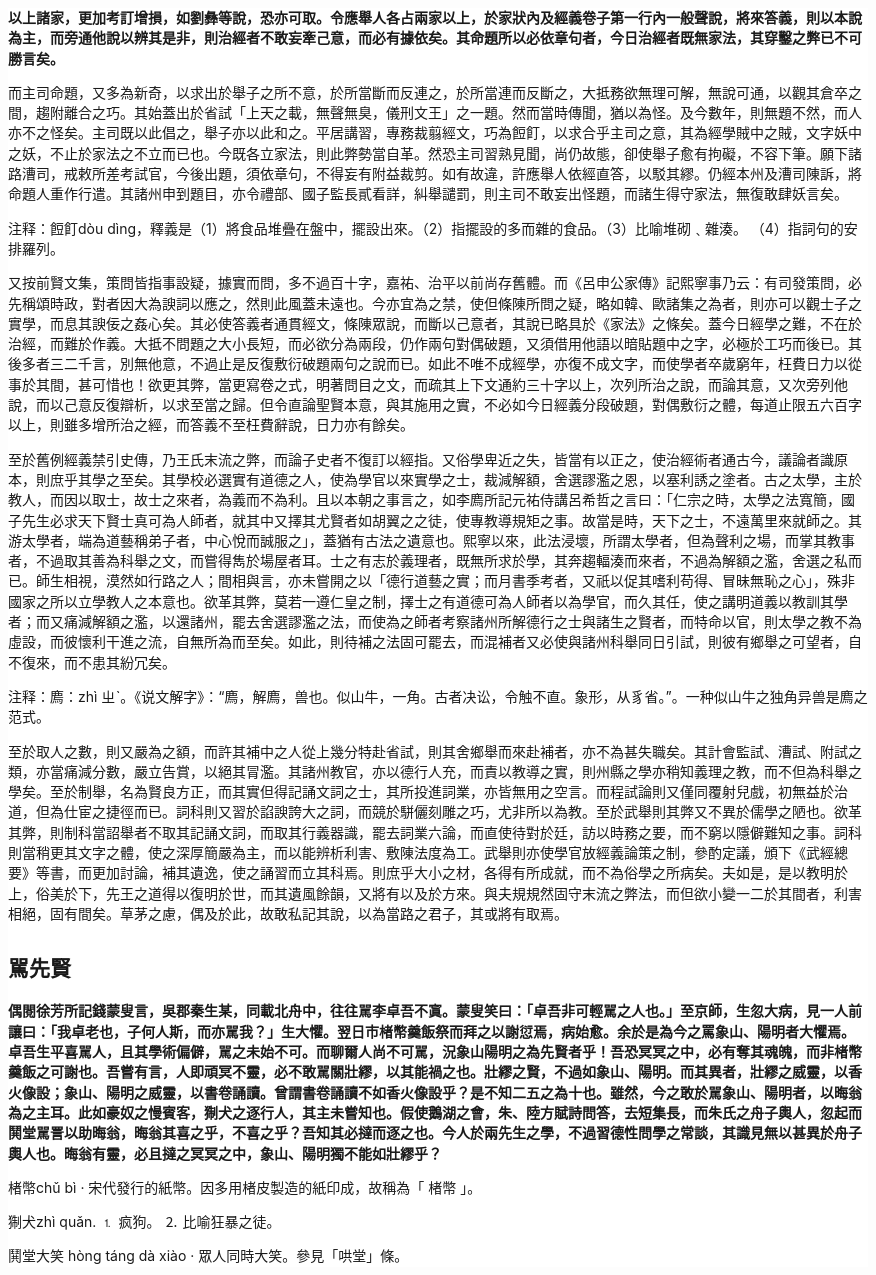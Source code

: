 **以上諸家，更加考訂增損，如劉彝等說，恐亦可取。令應舉人各占兩家以上，於家狀內及經義卷子第一行內一般聲說，將來答義，則以本說為主，而旁通他說以辨其是非，則治經者不敢妄牽己意，而必有據依矣。其命題所以必依章句者，今日治經者既無家法，其穿鑿之弊已不可勝言矣。**

而主司命題，又多為新奇，以求出於舉子之所不意，於所當斷而反連之，於所當連而反斷之，大抵務欲無理可解，無說可通，以觀其倉卒之間，趨附離合之巧。其始蓋出於省試「上天之載，無聲無臭，儀刑文王」之一題。然而當時傳聞，猶以為怪。及今數年，則無題不然，而人亦不之怪矣。主司既以此倡之，舉子亦以此和之。平居講習，專務裁翦經文，巧為餖飣，以求合乎主司之意，其為經學賊中之賊，文字妖中之妖，不止於家法之不立而已也。今既各立家法，則此弊勢當自革。然恐主司習熟見聞，尚仍故態，卻使舉子愈有拘礙，不容下筆。願下諸路漕司，戒敕所差考試官，今後出題，須依章句，不得妄有附益裁剪。如有故違，許應舉人依經直答，以駁其繆。仍經本州及漕司陳訴，將命題人重作行遣。其諸州申到題目，亦令禮部、國子監長貳看詳，糾舉譴罰，則主司不敢妄出怪題，而諸生得守家法，無復敢肆妖言矣。

注释：餖飣dòu dìng，釋義是（1）將食品堆疊在盤中，擺設出來。（2）指擺設的多而雜的食品。（3）比喻堆砌﹑雜湊。 （4）指詞句的安排羅列。

又按前賢文集，策問皆指事設疑，據實而問，多不過百十字，嘉祐、治平以前尚存舊體。而《呂申公家傳》記熙寧事乃云：有司發策問，必先稱頌時政，對者因大為諛詞以應之，然則此風蓋未遠也。今亦宜為之禁，使但條陳所問之疑，略如韓、歐諸集之為者，則亦可以觀士子之實學，而息其諛佞之姦心矣。其必使答義者通貫經文，條陳眾說，而斷以己意者，其說已略具於《家法》之條矣。蓋今日經學之難，不在於治經，而難於作義。大抵不問題之大小長短，而必欲分為兩段，仍作兩句對偶破題，又須借用他語以暗貼題中之字，必極於工巧而後已。其後多者三二千言，別無他意，不過止是反復敷衍破題兩句之說而已。如此不唯不成經學，亦復不成文字，而使學者卒歲窮年，枉費日力以從事於其間，甚可惜也！欲更其弊，當更寫卷之式，明著問目之文，而疏其上下文通約三十字以上，次列所治之說，而論其意，又次旁列他說，而以己意反復辯析，以求至當之歸。但令直論聖賢本意，與其施用之實，不必如今日經義分段破題，對偶敷衍之體，每道止限五六百字以上，則雖多增所治之經，而答義不至枉費辭說，日力亦有餘矣。

至於舊例經義禁引史傳，乃王氏末流之弊，而論子史者不復訂以經指。又俗學卑近之失，皆當有以正之，使治經術者通古今，議論者識原本，則庶乎其學之至矣。其學校必選實有道德之人，使為學官以來實學之士，裁減解額，舍選謬濫之恩，以塞利誘之塗者。古之太學，主於教人，而因以取士，故士之來者，為義而不為利。且以本朝之事言之，如李廌所記元祐侍講呂希哲之言曰：「仁宗之時，太學之法寬簡，國子先生必求天下賢士真可為人師者，就其中又擇其尤賢者如胡翼之之徒，使專教導規矩之事。故當是時，天下之士，不遠萬里來就師之。其游太學者，端為道藝稱弟子者，中心悅而誠服之」，蓋猶有古法之遺意也。熙寧以來，此法浸壞，所謂太學者，但為聲利之場，而掌其教事者，不過取其善為科舉之文，而嘗得雋於場屋者耳。士之有志於義理者，既無所求於學，其奔趨輻湊而來者，不過為解額之濫，舍選之私而已。師生相視，漠然如行路之人；間相與言，亦未嘗開之以「德行道藝之實；而月書季考者，又祇以促其嗜利苟得、冒昧無恥之心」，殊非國家之所以立學教人之本意也。欲革其弊，莫若一遵仁皇之制，擇士之有道德可為人師者以為學官，而久其任，使之講明道義以教訓其學者；而又痛減解額之濫，以還諸州，罷去舍選謬濫之法，而使為之師者考察諸州所解德行之士與諸生之賢者，而特命以官，則太學之教不為虛設，而彼懷利干進之流，自無所為而至矣。如此，則待補之法固可罷去，而混補者又必使與諸州科舉同日引試，則彼有鄉舉之可望者，自不復來，而不患其紛冗矣。

注释：廌：zhì ㄓˋ。《说文解字》：“廌，解廌，兽也。似山牛，一角。古者决讼，令触不直。象形，从豸省。”。一种似山牛之独角异兽是廌之范式。


至於取人之數，則又嚴為之額，而許其補中之人從上幾分特赴省試，則其舍鄉舉而來赴補者，亦不為甚失職矣。其計會監試、漕試、附試之類，亦當痛減分數，嚴立告賞，以絕其冐濫。其諸州教官，亦以德行人充，而責以教導之實，則州縣之學亦稍知義理之教，而不但為科舉之學矣。至於制舉，名為賢良方正，而其實但得記誦文詞之士，其所投進詞業，亦皆無用之空言。而程試論則又僅同覆射兒戲，初無益於治道，但為仕宦之捷徑而已。詞科則又習於諂諛誇大之詞，而競於駢儷刻雕之巧，尤非所以為教。至於武舉則其弊又不異於儒學之陋也。欲革其弊，則制科當詔舉者不取其記誦文詞，而取其行義器識，罷去詞業六論，而直使待對於廷，訪以時務之要，而不窮以隱僻難知之事。詞科則當稍更其文字之體，使之深厚簡嚴為主，而以能辨析利害、敷陳法度為工。武舉則亦使學官放經義論策之制，參酌定議，頒下《武經總要》等書，而更加討論，補其遺逸，使之誦習而立其科焉。則庶乎大小之材，各得有所成就，而不為俗學之所病矣。夫如是，是以教明於上，俗美於下，先王之道得以復明於世，而其遺風餘韻，又將有以及於方來。與夫規規然固守末流之弊法，而但欲小變一二於其間者，利害相絕，固有間矣。草茅之慮，偶及於此，故敢私記其說，以為當路之君子，其或將有取焉。

## 駡先賢

**偶閱徐芳所記錢蒙叟言，吳郡秦生某，同載北舟中，往往駡李卓吾不寘。蒙叟笑曰：「卓吾非可輕駡之人也。」至京師，生忽大病，見一人前讓曰：「我卓老也，子何人斯，而亦駡我？」生大懼。翌日市楮幣羹飯祭而拜之以謝愆焉，病始愈。余於是為今之罵象山、陽明者大懼焉。卓吾生平喜駡人，且其學術偏僻，駡之未始不可。而聊爾人尚不可駡，況象山陽明之為先賢者乎！吾恐冥冥之中，必有奪其魂魄，而非楮幣羹飯之可謝也。吾嘗有言，人即頑冥不靈，必不敢駡關壯繆，以其能禍之也。壯繆之賢，不過如象山、陽明。而其異者，壯繆之威靈，以香火像設；象山、陽明之威靈，以書卷誦讀。曾謂書卷誦讀不如香火像設乎？是不知二五之為十也。雖然，今之敢於駡象山、陽明者，以晦翁為之主耳。此如豪奴之慢賓客，猘犬之逐行人，其主未嘗知也。假使鵝湖之會，朱、陸方賦詩問答，去短集長，而朱氏之舟子輿人，忽起而鬨堂駡詈以助晦翁，晦翁其喜之乎，不喜之乎？吾知其必撻而逐之也。今人於兩先生之學，不過習德性問學之常談，其識見無以甚異於舟子輿人也。晦翁有靈，必且撻之冥冥之中，象山、陽明獨不能如壯繆乎？**

楮幣chǔ bì · 宋代發行的紙幣。因多用楮皮製造的紙印成，故稱為「 楮幣 」。

猘犬zhì quǎn. ⒈ 疯狗。 ⒉ 比喻狂暴之徒。

鬨堂大笑 hòng táng dà xiào · 眾人同時大笑。參見「哄堂」條。



